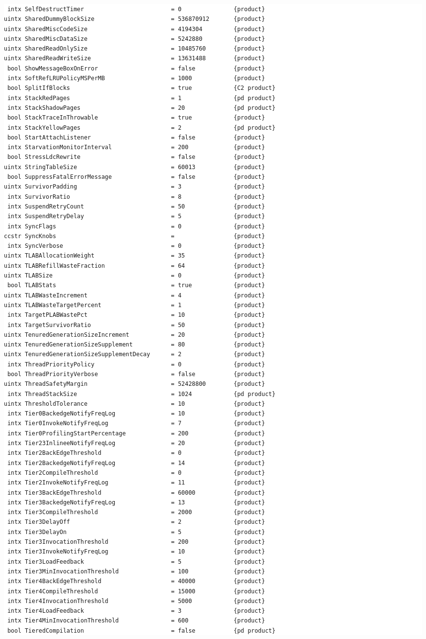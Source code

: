      intx SelfDestructTimer                         = 0               {product}
    uintx SharedDummyBlockSize                      = 536870912       {product}
    uintx SharedMiscCodeSize                        = 4194304         {product}
    uintx SharedMiscDataSize                        = 5242880         {product}
    uintx SharedReadOnlySize                        = 10485760        {product}
    uintx SharedReadWriteSize                       = 13631488        {product}
     bool ShowMessageBoxOnError                     = false           {product}
     intx SoftRefLRUPolicyMSPerMB                   = 1000            {product}
     bool SplitIfBlocks                             = true            {C2 product}
     intx StackRedPages                             = 1               {pd product}
     intx StackShadowPages                          = 20              {pd product}
     bool StackTraceInThrowable                     = true            {product}
     intx StackYellowPages                          = 2               {pd product}
     bool StartAttachListener                       = false           {product}
     intx StarvationMonitorInterval                 = 200             {product}
     bool StressLdcRewrite                          = false           {product}
    uintx StringTableSize                           = 60013           {product}
     bool SuppressFatalErrorMessage                 = false           {product}
    uintx SurvivorPadding                           = 3               {product}
     intx SurvivorRatio                             = 8               {product}
     intx SuspendRetryCount                         = 50              {product}
     intx SuspendRetryDelay                         = 5               {product}
     intx SyncFlags                                 = 0               {product}
    ccstr SyncKnobs                                 =                 {product}
     intx SyncVerbose                               = 0               {product}
    uintx TLABAllocationWeight                      = 35              {product}
    uintx TLABRefillWasteFraction                   = 64              {product}
    uintx TLABSize                                  = 0               {product}
     bool TLABStats                                 = true            {product}
    uintx TLABWasteIncrement                        = 4               {product}
    uintx TLABWasteTargetPercent                    = 1               {product}
     intx TargetPLABWastePct                        = 10              {product}
     intx TargetSurvivorRatio                       = 50              {product}
    uintx TenuredGenerationSizeIncrement            = 20              {product}
    uintx TenuredGenerationSizeSupplement           = 80              {product}
    uintx TenuredGenerationSizeSupplementDecay      = 2               {product}
     intx ThreadPriorityPolicy                      = 0               {product}
     bool ThreadPriorityVerbose                     = false           {product}
    uintx ThreadSafetyMargin                        = 52428800        {product}
     intx ThreadStackSize                           = 1024            {pd product}
    uintx ThresholdTolerance                        = 10              {product}
     intx Tier0BackedgeNotifyFreqLog                = 10              {product}
     intx Tier0InvokeNotifyFreqLog                  = 7               {product}
     intx Tier0ProfilingStartPercentage             = 200             {product}
     intx Tier23InlineeNotifyFreqLog                = 20              {product}
     intx Tier2BackEdgeThreshold                    = 0               {product}
     intx Tier2BackedgeNotifyFreqLog                = 14              {product}
     intx Tier2CompileThreshold                     = 0               {product}
     intx Tier2InvokeNotifyFreqLog                  = 11              {product}
     intx Tier3BackEdgeThreshold                    = 60000           {product}
     intx Tier3BackedgeNotifyFreqLog                = 13              {product}
     intx Tier3CompileThreshold                     = 2000            {product}
     intx Tier3DelayOff                             = 2               {product}
     intx Tier3DelayOn                              = 5               {product}
     intx Tier3InvocationThreshold                  = 200             {product}
     intx Tier3InvokeNotifyFreqLog                  = 10              {product}
     intx Tier3LoadFeedback                         = 5               {product}
     intx Tier3MinInvocationThreshold               = 100             {product}
     intx Tier4BackEdgeThreshold                    = 40000           {product}
     intx Tier4CompileThreshold                     = 15000           {product}
     intx Tier4InvocationThreshold                  = 5000            {product}
     intx Tier4LoadFeedback                         = 3               {product}
     intx Tier4MinInvocationThreshold               = 600             {product}
     bool TieredCompilation                         = false           {pd product}